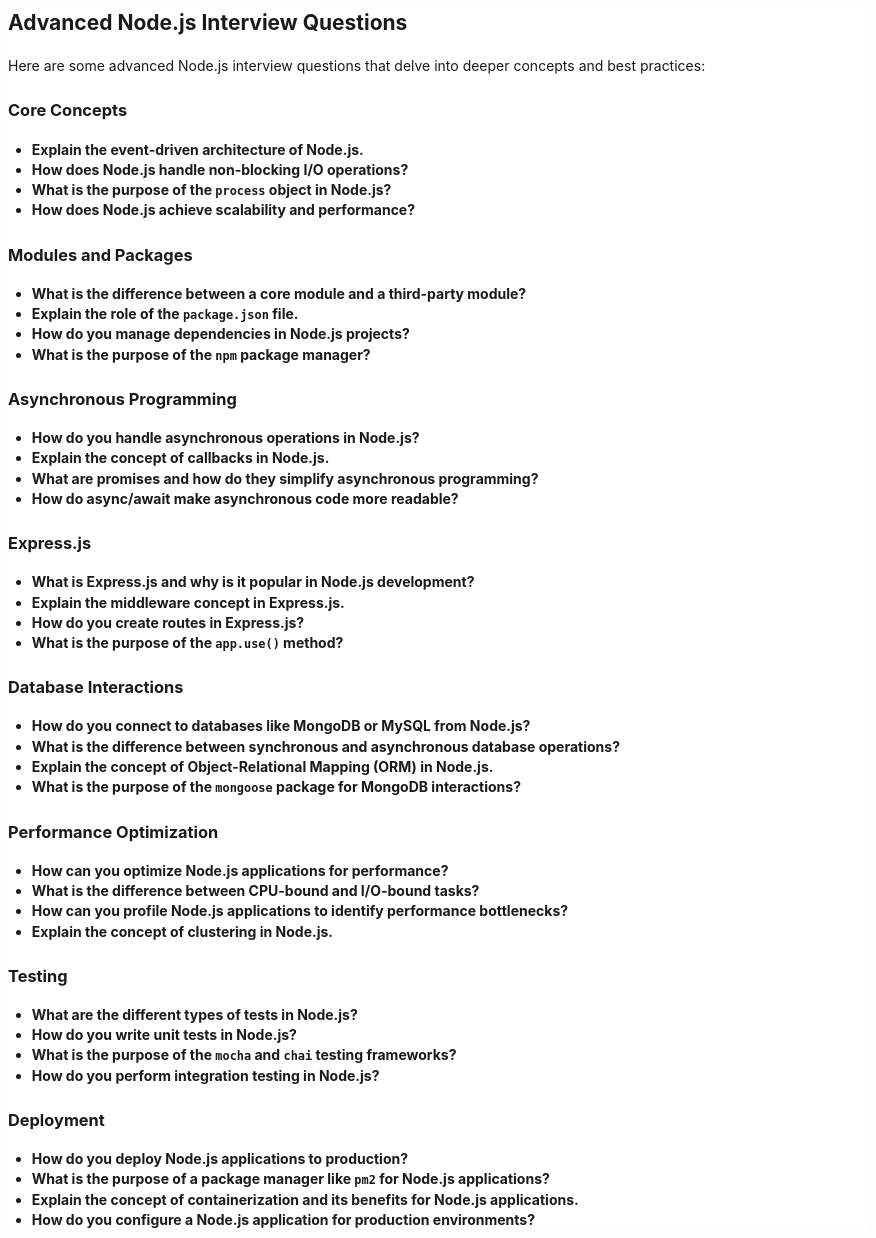 ## Advanced Node.js Interview Questions

Here are some advanced Node.js interview questions that delve into deeper concepts and best practices:

### Core Concepts
* **Explain the event-driven architecture of Node.js.**
* **How does Node.js handle non-blocking I/O operations?**
* **What is the purpose of the `process` object in Node.js?**
* **How does Node.js achieve scalability and performance?**

### Modules and Packages
* **What is the difference between a core module and a third-party module?**
* **Explain the role of the `package.json` file.**
* **How do you manage dependencies in Node.js projects?**
* **What is the purpose of the `npm` package manager?**

### Asynchronous Programming
* **How do you handle asynchronous operations in Node.js?**
* **Explain the concept of callbacks in Node.js.**
* **What are promises and how do they simplify asynchronous programming?**
* **How do async/await make asynchronous code more readable?**

### Express.js
* **What is Express.js and why is it popular in Node.js development?**
* **Explain the middleware concept in Express.js.**
* **How do you create routes in Express.js?**
* **What is the purpose of the `app.use()` method?**

### Database Interactions
* **How do you connect to databases like MongoDB or MySQL from Node.js?**
* **What is the difference between synchronous and asynchronous database operations?**
* **Explain the concept of Object-Relational Mapping (ORM) in Node.js.**
* **What is the purpose of the `mongoose` package for MongoDB interactions?**

### Performance Optimization
* **How can you optimize Node.js applications for performance?**
* **What is the difference between CPU-bound and I/O-bound tasks?**
* **How can you profile Node.js applications to identify performance bottlenecks?**
* **Explain the concept of clustering in Node.js.**

### Testing
* **What are the different types of tests in Node.js?**
* **How do you write unit tests in Node.js?**
* **What is the purpose of the `mocha` and `chai` testing frameworks?**
* **How do you perform integration testing in Node.js?**

### Deployment
* **How do you deploy Node.js applications to production?**
* **What is the purpose of a package manager like `pm2` for Node.js applications?**
* **Explain the concept of containerization and its benefits for Node.js applications.**
* **How do you configure a Node.js application for production environments?**
